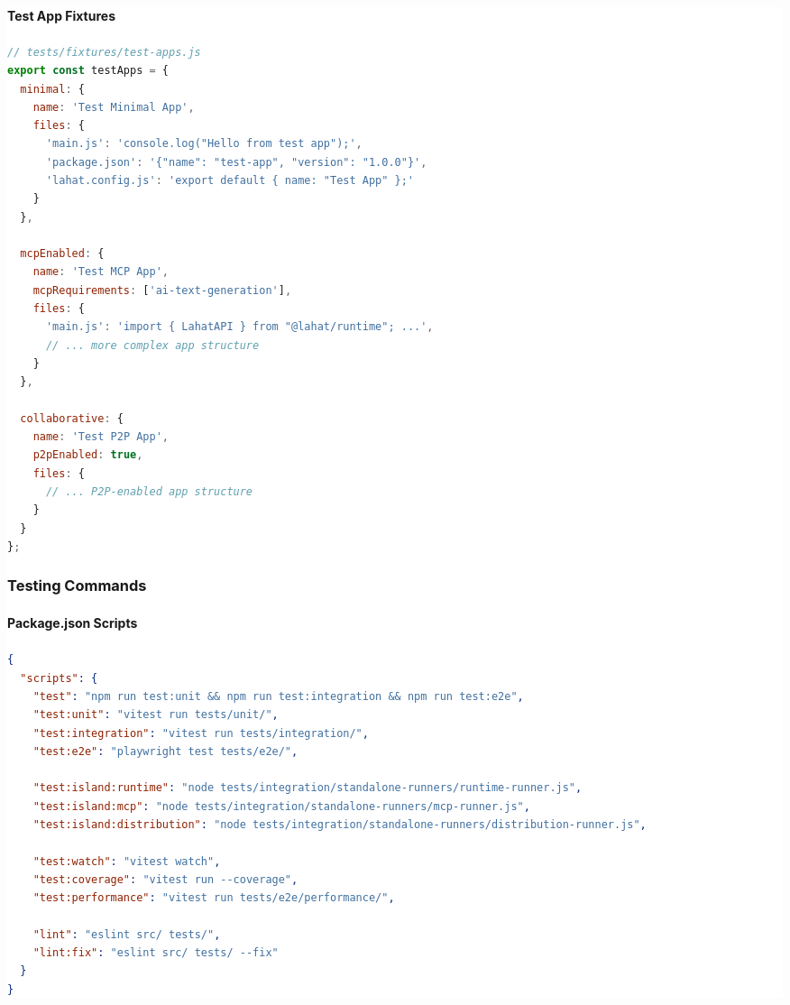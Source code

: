 #### Test App Fixtures
```javascript
// tests/fixtures/test-apps.js
export const testApps = {
  minimal: {
    name: 'Test Minimal App',
    files: {
      'main.js': 'console.log("Hello from test app");',
      'package.json': '{"name": "test-app", "version": "1.0.0"}',
      'lahat.config.js': 'export default { name: "Test App" };'
    }
  },
  
  mcpEnabled: {
    name: 'Test MCP App',
    mcpRequirements: ['ai-text-generation'],
    files: {
      'main.js': 'import { LahatAPI } from "@lahat/runtime"; ...',
      // ... more complex app structure
    }
  },
  
  collaborative: {
    name: 'Test P2P App',
    p2pEnabled: true,
    files: {
      // ... P2P-enabled app structure
    }
  }
};
```

### Testing Commands

#### Package.json Scripts
```json
{
  "scripts": {
    "test": "npm run test:unit && npm run test:integration && npm run test:e2e",
    "test:unit": "vitest run tests/unit/",
    "test:integration": "vitest run tests/integration/",
    "test:e2e": "playwright test tests/e2e/",
    
    "test:island:runtime": "node tests/integration/standalone-runners/runtime-runner.js",
    "test:island:mcp": "node tests/integration/standalone-runners/mcp-runner.js",
    "test:island:distribution": "node tests/integration/standalone-runners/distribution-runner.js",
    
    "test:watch": "vitest watch",
    "test:coverage": "vitest run --coverage",
    "test:performance": "vitest run tests/e2e/performance/",
    
    "lint": "eslint src/ tests/",
    "lint:fix": "eslint src/ tests/ --fix"
  }
}
```
